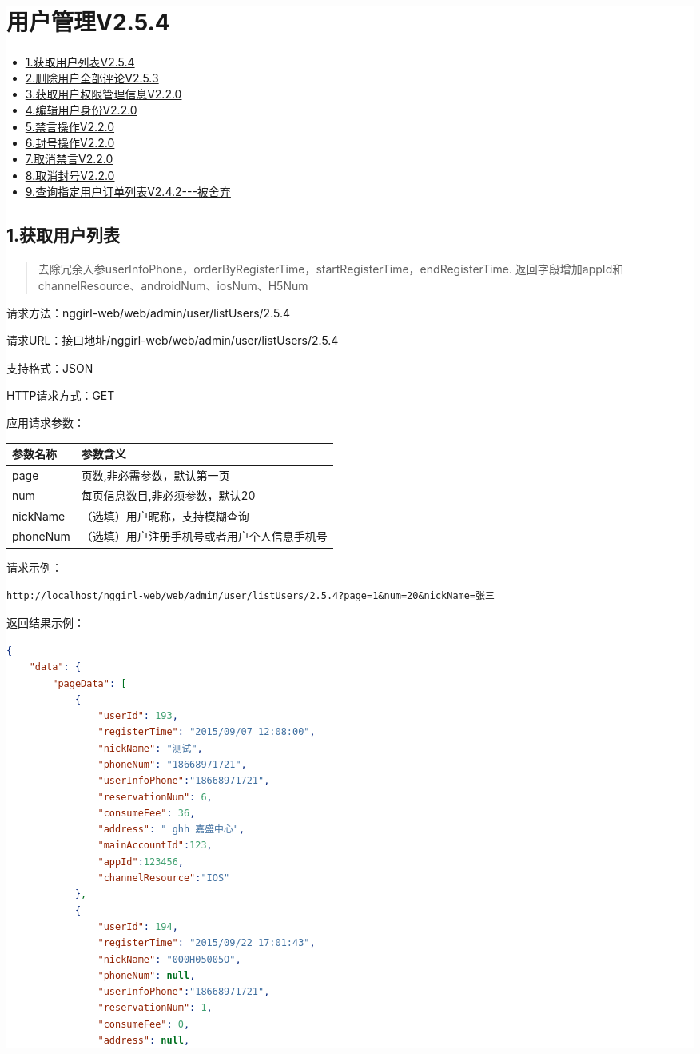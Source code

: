 # 用户管理V2.5.4

* [1.获取用户列表V2.5.4](#1)
* [2.删除用户全部评论V2.5.3](#2)
* [3.获取用户权限管理信息V2.2.0](#3)
* [4.编辑用户身份V2.2.0](#4)
* [5.禁言操作V2.2.0](#5)
* [6.封号操作V2.2.0](#6)
* [7.取消禁言V2.2.0](#7)
* [8.取消封号V2.2.0](#8)
* [9.查询指定用户订单列表V2.4.2---被舍弃](#9)


<h2 id="1">1.获取用户列表</h2>

> 去除冗余入参userInfoPhone，orderByRegisterTime，startRegisterTime，endRegisterTime.
> 返回字段增加appId和channelResource、androidNum、iosNum、H5Num

请求方法：nggirl-web/web/admin/user/listUsers/2.5.4

请求URL：接口地址/nggirl-web/web/admin/user/listUsers/2.5.4

支持格式：JSON

HTTP请求方式：GET

应用请求参数：

参数名称	|参数含义
:------ |:-------
page	| 页数,非必需参数，默认第一页
num	| 每页信息数目,非必须参数，默认20
nickName	|（选填）用户昵称，支持模糊查询
phoneNum	|（选填）用户注册手机号或者用户个人信息手机号



请求示例：

`http://localhost/nggirl-web/web/admin/user/listUsers/2.5.4?page=1&num=20&nickName=张三`

返回结果示例：

```json
{
    "data": {
        "pageData": [
            {
                "userId": 193,
                "registerTime": "2015/09/07 12:08:00",
                "nickName": "测试",
                "phoneNum": "18668971721",
                "userInfoPhone":"18668971721",
                "reservationNum": 6,
                "consumeFee": 36,
                "address": " ghh 嘉盛中心",
                "mainAccountId":123,
                "appId":123456,
                "channelResource":"IOS"
            },
            {
                "userId": 194,
                "registerTime": "2015/09/22 17:01:43",
                "nickName": "000H05005O",
                "phoneNum": null,
                "userInfoPhone":"18668971721",
                "reservationNum": 1,
                "consumeFee": 0,
                "address": null,
```